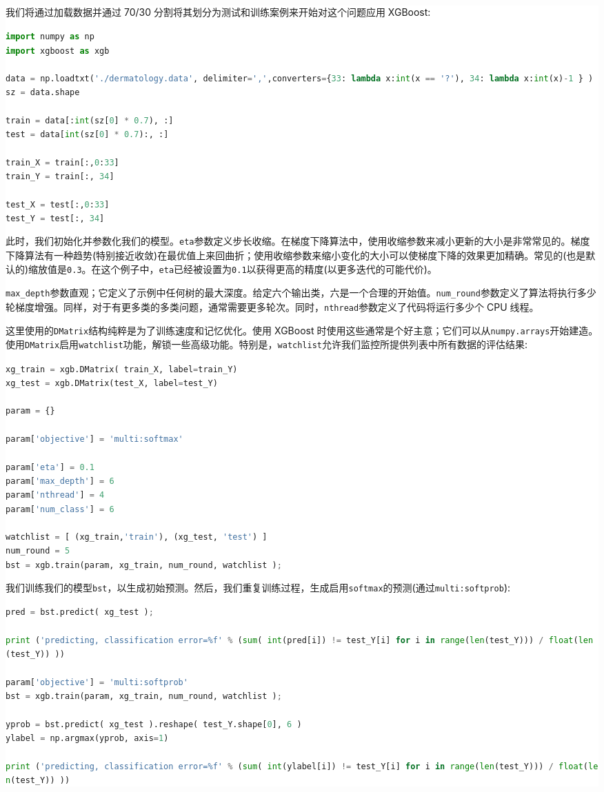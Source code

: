 我们将通过加载数据并通过 70/30 分割将其划分为测试和训练案例来开始对这个问题应用 XGBoost:

```py
import numpy as np
import xgboost as xgb

data = np.loadtxt('./dermatology.data', delimiter=',',converters={33: lambda x:int(x == '?'), 34: lambda x:int(x)-1 } )
sz = data.shape

train = data[:int(sz[0] * 0.7), :]
test = data[int(sz[0] * 0.7):, :]

train_X = train[:,0:33]
train_Y = train[:, 34]

test_X = test[:,0:33]
test_Y = test[:, 34]
```

此时，我们初始化并参数化我们的模型。`eta`参数定义步长收缩。在梯度下降算法中，使用收缩参数来减小更新的大小是非常常见的。梯度下降算法有一种趋势(特别接近收敛)在最优值上来回曲折；使用收缩参数来缩小变化的大小可以使梯度下降的效果更加精确。常见的(也是默认的)缩放值是`0.3`。在这个例子中，`eta`已经被设置为`0.1`以获得更高的精度(以更多迭代的可能代价)。

`max_depth`参数直观；它定义了示例中任何树的最大深度。给定六个输出类，六是一个合理的开始值。`num_round`参数定义了算法将执行多少轮梯度增强。同样，对于有更多类的多类问题，通常需要更多轮次。同时，`nthread`参数定义了代码将运行多少个 CPU 线程。

这里使用的`DMatrix`结构纯粹是为了训练速度和记忆优化。使用 XGBoost 时使用这些通常是个好主意；它们可以从`numpy.arrays`开始建造。使用`DMatrix`启用`watchlist`功能，解锁一些高级功能。特别是，`watchlist`允许我们监控所提供列表中所有数据的评估结果:

```py
xg_train = xgb.DMatrix( train_X, label=train_Y)
xg_test = xgb.DMatrix(test_X, label=test_Y)

param = {}

param['objective'] = 'multi:softmax'

param['eta'] = 0.1
param['max_depth'] = 6
param['nthread'] = 4
param['num_class'] = 6

watchlist = [ (xg_train,'train'), (xg_test, 'test') ]
num_round = 5
bst = xgb.train(param, xg_train, num_round, watchlist );
```

我们训练我们的模型`bst`，以生成初始预测。然后，我们重复训练过程，生成启用`softmax`的预测(通过`multi:softprob`):

```py
pred = bst.predict( xg_test );

print ('predicting, classification error=%f' % (sum( int(pred[i]) != test_Y[i] for i in range(len(test_Y))) / float(len(test_Y)) ))

param['objective'] = 'multi:softprob'
bst = xgb.train(param, xg_train, num_round, watchlist );

yprob = bst.predict( xg_test ).reshape( test_Y.shape[0], 6 )
ylabel = np.argmax(yprob, axis=1)

print ('predicting, classification error=%f' % (sum( int(ylabel[i]) != test_Y[i] for i in range(len(test_Y))) / float(len(test_Y)) ))
```

